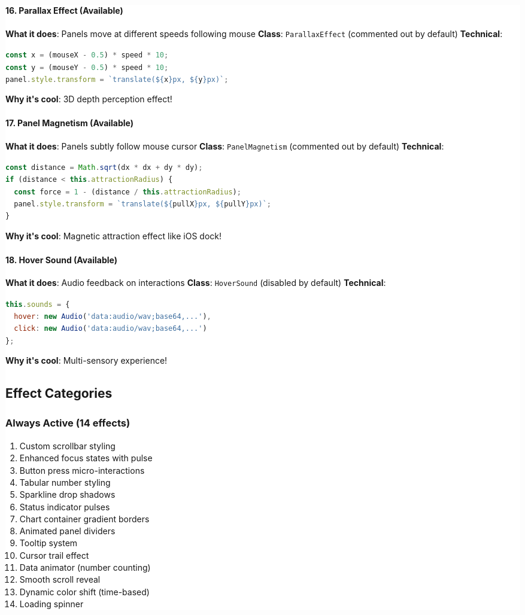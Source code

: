 #### 16. Parallax Effect (Available)
**What it does**: Panels move at different speeds following mouse
**Class**: `ParallaxEffect` (commented out by default)
**Technical**:
```javascript
const x = (mouseX - 0.5) * speed * 10;
const y = (mouseY - 0.5) * speed * 10;
panel.style.transform = `translate(${x}px, ${y}px)`;
```
**Why it's cool**: 3D depth perception effect!

#### 17. Panel Magnetism (Available)
**What it does**: Panels subtly follow mouse cursor
**Class**: `PanelMagnetism` (commented out by default)
**Technical**:
```javascript
const distance = Math.sqrt(dx * dx + dy * dy);
if (distance < this.attractionRadius) {
  const force = 1 - (distance / this.attractionRadius);
  panel.style.transform = `translate(${pullX}px, ${pullY}px)`;
}
```
**Why it's cool**: Magnetic attraction effect like iOS dock!

#### 18. Hover Sound (Available)
**What it does**: Audio feedback on interactions
**Class**: `HoverSound` (disabled by default)
**Technical**:
```javascript
this.sounds = {
  hover: new Audio('data:audio/wav;base64,...'),
  click: new Audio('data:audio/wav;base64,...')
};
```
**Why it's cool**: Multi-sensory experience!

## Effect Categories

### Always Active (14 effects)
1. Custom scrollbar styling
2. Enhanced focus states with pulse
3. Button press micro-interactions
4. Tabular number styling
5. Sparkline drop shadows
6. Status indicator pulses
7. Chart container gradient borders
8. Animated panel dividers
9. Tooltip system
10. Cursor trail effect
11. Data animator (number counting)
12. Smooth scroll reveal
13. Dynamic color shift (time-based)
14. Loading spinner
